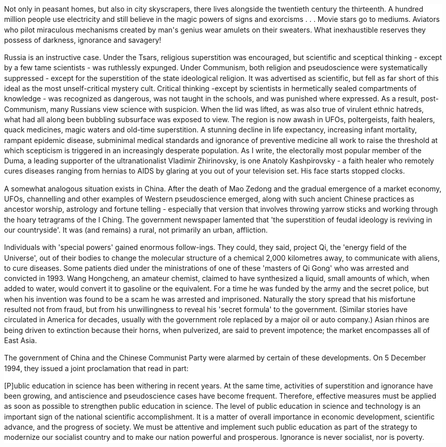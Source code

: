   

Not only in peasant homes, but also in city skyscrapers, there lives alongside the twentieth century the thirteenth. A hundred million people use electricity and still believe in the magic powers of signs and exorcisms . . . Movie stars go to mediums. Aviators who pilot miraculous mechanisms created by man's genius wear amulets on their sweaters. What inexhaustible reserves they possess of darkness, ignorance and savagery!

  

Russia is an instructive case. Under the Tsars, religious superstition was encouraged, but scientific and sceptical thinking - except by a few tame scientists - was ruthlessly expunged. Under Communism, both religion and pseudoscience were systematically suppressed - except for the superstition of the state ideological religion. It was advertised as scientific, but fell as far short of this ideal as the most unself-critical mystery cult. Critical thinking -except by scientists in hermetically sealed compartments of knowledge - was recognized as dangerous, was not taught in the schools, and was punished where expressed. As a result, post-Communism, many Russians view science with suspicion. When the lid was lifted, as was also true of virulent ethnic hatreds, what had all along been bubbling subsurface was exposed to view. The region is now awash in UFOs, poltergeists, faith healers, quack medicines, magic waters and old-time superstition. A stunning decline in life expectancy, increasing infant mortality, rampant epidemic disease, subminimal medical standards and ignorance of preventive medicine all work to raise the threshold at which scepticism is triggered in an increasingly desperate population. As I write, the electorally most popular member of the Duma, a leading supporter of the ultranationalist Vladimir Zhirinovsky, is one Anatoly Kashpirovsky - a faith healer who remotely cures diseases ranging from hernias to AIDS by glaring at you out of your television set. His face starts stopped clocks.

A somewhat analogous situation exists in China. After the death of Mao Zedong and the gradual emergence of a market economy, UFOs, channelling and other examples of Western pseudoscience emerged, along with such ancient Chinese practices as ancestor worship, astrology and fortune telling - especially that version that involves throwing yarrow sticks and working through the hoary tetragrams of the I Ching. The government newspaper lamented that 'the superstition of feudal ideology is reviving in our countryside'. It was (and remains) a rural, not primarily an urban, affliction.

Individuals with 'special powers' gained enormous follow-ings. They could, they said, project Qi, the 'energy field of the Universe', out of their bodies to change the molecular structure of a chemical 2,000 kilometres away, to communicate with aliens, to cure diseases. Some patients died under the ministrations of one of these 'masters of Qi Gong' who was arrested and convicted in 1993. Wang Hongcheng, an amateur chemist, claimed to have synthesized a liquid, small amounts of which, when added to water, would convert it to gasoline or the equivalent. For a time he was funded by the army and the secret police, but when his invention was found to be a scam he was arrested and imprisoned. Naturally the story spread that his misfortune resulted not from fraud, but from his unwillingness to reveal his 'secret formula' to the government. (Similar stories have circulated in America for decades, usually with the government role replaced by a major oil or auto company.) Asian rhinos are being driven to extinction because their horns, when pulverized, are said to prevent impotence; the market encompasses all of East Asia.

The government of China and the Chinese Communist Party were alarmed by certain of these developments. On 5 December 1994, they issued a joint proclamation that read in part:

  

[P]ublic education in science has been withering in recent years. At the same time, activities of superstition and ignorance have been growing, and antiscience and pseudoscience cases have become frequent. Therefore, effective measures must be applied as soon as possible to strengthen public education in science. The level of public education in science and technology is an important sign of the national scientific accomplishment. It is a matter of overall importance in economic development, scientific advance, and the progress of society. We must be attentive and implement such public education as part of the strategy to modernize our socialist country and to make our nation powerful and prosperous. Ignorance is never socialist, nor is poverty.
